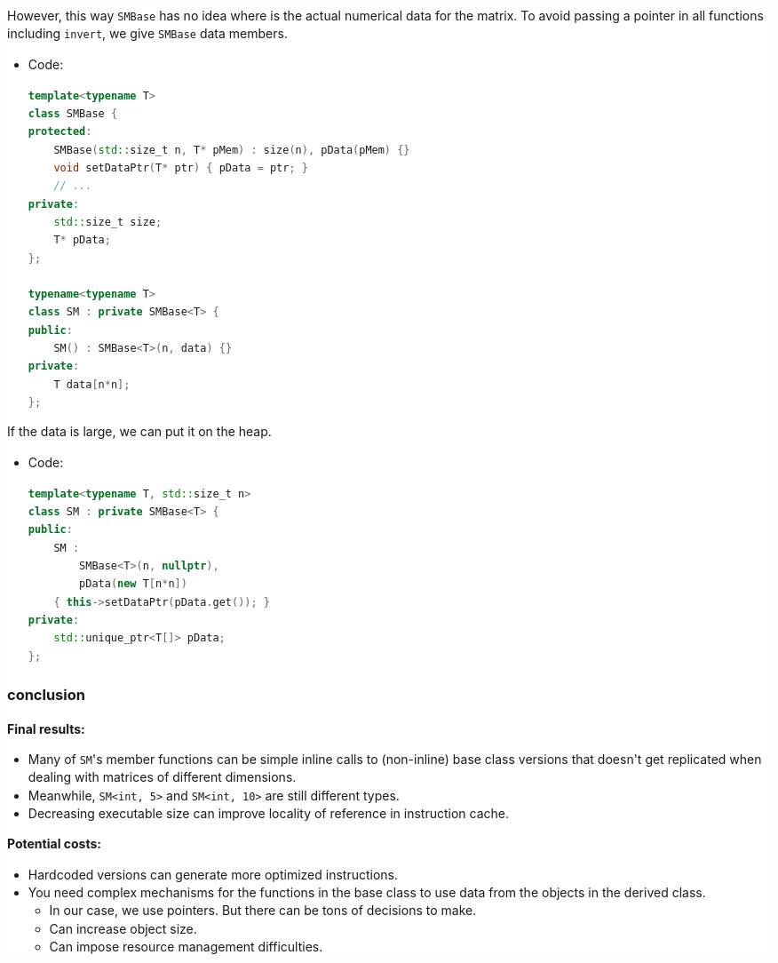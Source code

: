 However, this way `SMBase` has no idea where is the actual numerical data for the matrix. To avoid passing a pointer in all functions including `invert`, we give `SMBase` data members.

- Code:

    ```cpp
    template<typename T>
    class SMBase {
    protected:
    	SMBase(std::size_t n, T* pMem) : size(n), pData(pMem) {}
    	void setDataPtr(T* ptr) { pData = ptr; }
    	// ...
    private:
    	std::size_t size;
    	T* pData;
    };

    typename<typename T>
    class SM : private SMBase<T> {
    public:
    	SM() : SMBase<T>(n, data) {}
    private:
    	T data[n*n];
    };
    ```

If the data is large, we can put it on the heap.

- Code:

    ```cpp
    template<typename T, std::size_t n>
    class SM : private SMBase<T> {
    public:
    	SM :
    		SMBase<T>(n, nullptr),
    		pData(new T[n*n])
    	{ this->setDataPtr(pData.get()); }
    private:
    	std::unique_ptr<T[]> pData;
    };
    ```

### conclusion

**Final results:** 

- Many of `SM`'s member functions can be simple inline calls to (non-inline) base class versions that doesn't get replicated when dealing with matrices of different dimensions.
- Meanwhile, `SM<int, 5>` and `SM<int, 10>` are still different types.
- Decreasing executable size can improve locality of reference in instruction cache.

**Potential costs:**

- Hardcoded versions can generate more optimized instructions.
- You need complex mechanisms for the functions in the base class to use data from the objects in the derived class.
    - In our case, we use pointers. But there can be tons of decisions to make.
    - Can increase object size.
    - Can impose resource management difficulties.
